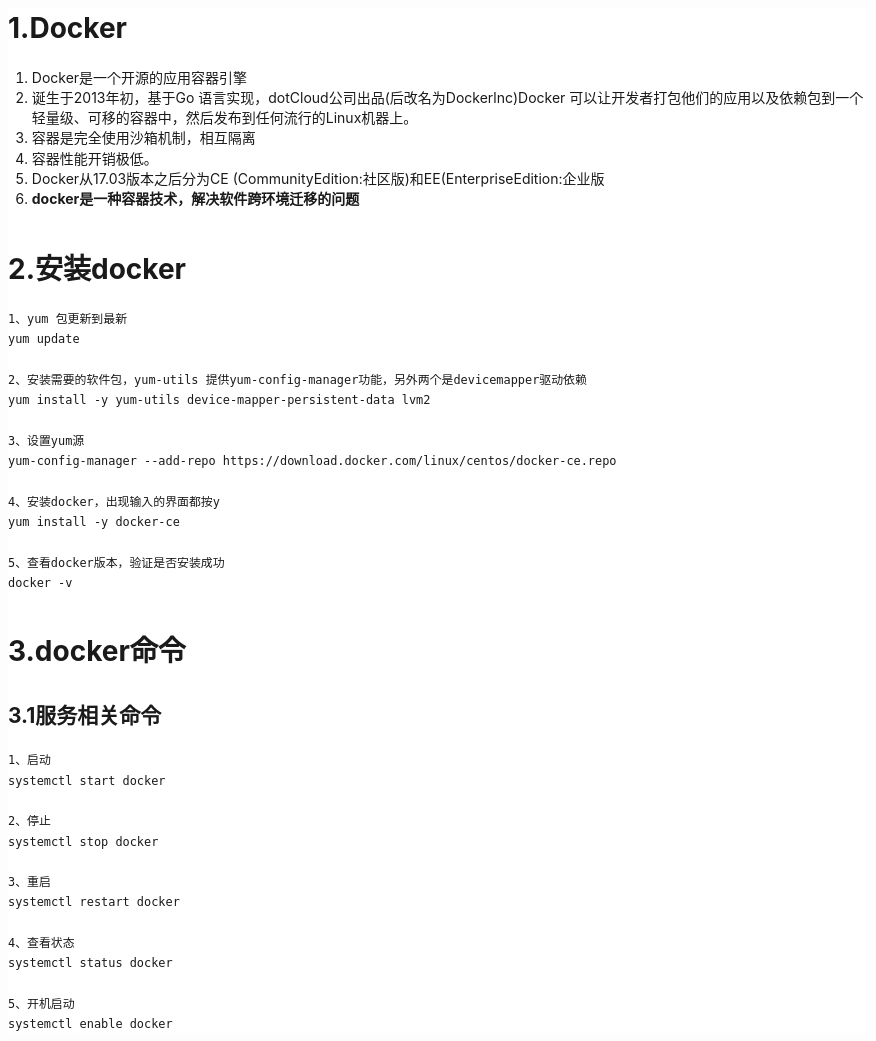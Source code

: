 # 1.Docker

1. Docker是一个开源的应用容器引擎
2. 诞生于2013年初，基于Go 语言实现，dotCloud公司出品(后改名为Dockerlnc)Docker 可以让开发者打包他们的应用以及依赖包到一个轻量级、可移的容器中，然后发布到任何流行的Linux机器上。
3. 容器是完全使用沙箱机制，相互隔离
4. 容器性能开销极低。
5. Docker从17.03版本之后分为CE (CommunityEdition:社区版)和EE(EnterpriseEdition:企业版
6. **docker是一种容器技术，解决软件跨环境迁移的问题**

# 2.安装docker

```markdown
1、yum 包更新到最新
yum update

2、安装需要的软件包，yum-utils 提供yum-config-manager功能，另外两个是devicemapper驱动依赖
yum install -y yum-utils device-mapper-persistent-data lvm2

3、设置yum源
yum-config-manager --add-repo https://download.docker.com/linux/centos/docker-ce.repo

4、安装docker，出现输入的界面都按y
yum install -y docker-ce

5、查看docker版本，验证是否安装成功
docker -v
```

# 3.docker命令

## 3.1服务相关命令

```markdown
1、启动
systemctl start docker

2、停止
systemctl stop docker

3、重启
systemctl restart docker

4、查看状态
systemctl status docker

5、开机启动
systemctl enable docker
```
